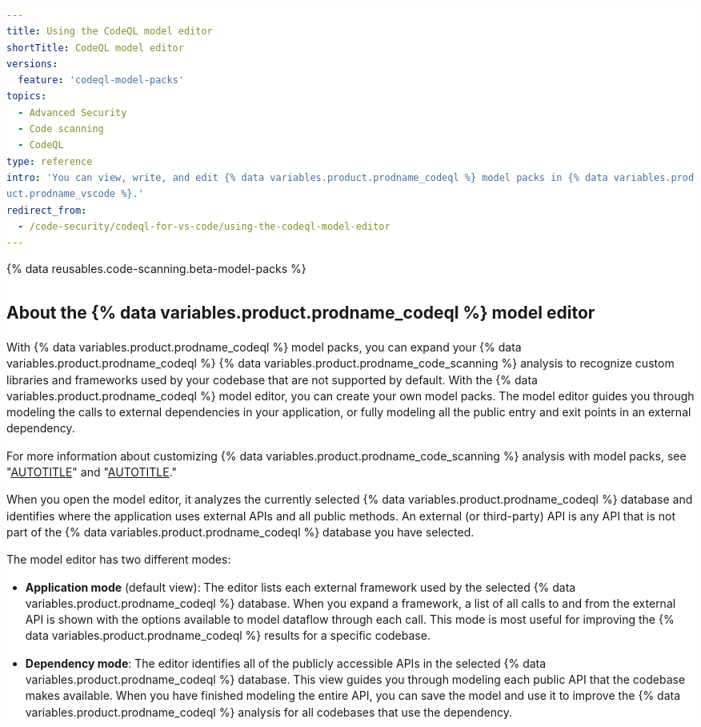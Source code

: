 ```yaml
---
title: Using the CodeQL model editor
shortTitle: CodeQL model editor
versions:
  feature: 'codeql-model-packs'
topics:
  - Advanced Security
  - Code scanning
  - CodeQL
type: reference
intro: 'You can view, write, and edit {% data variables.product.prodname_codeql %} model packs in {% data variables.product.prodname_vscode %}.'
redirect_from:
  - /code-security/codeql-for-vs-code/using-the-codeql-model-editor
---
```


{% data reusables.code-scanning.beta-model-packs %}

## About the {% data variables.product.prodname_codeql %} model editor

With {% data variables.product.prodname_codeql %} model packs, you can expand your {% data variables.product.prodname_codeql %} {% data variables.product.prodname_code_scanning %} analysis to recognize custom libraries and frameworks used by your codebase that are not supported by default. With the {% data variables.product.prodname_codeql %} model editor, you can create your own model packs. The model editor guides you through modeling the calls to external dependencies in your application, or fully modeling all the public entry and exit points in an external dependency.

For more information about customizing {% data variables.product.prodname_code_scanning %} analysis with model packs, see "[AUTOTITLE](/code-security/code-scanning/managing-your-code-scanning-configuration/editing-your-configuration-of-default-setup#extending-codeql-coverage-with-codeql-model-packs-in-default-setup)" and "[AUTOTITLE](/code-security/code-scanning/creating-an-advanced-setup-for-code-scanning/customizing-your-advanced-setup-for-code-scanning#extending-codeql-coverage-with-codeql-model-packs)."

When you open the model editor, it analyzes the currently selected {% data variables.product.prodname_codeql %} database and identifies where the application uses external APIs and all public methods. An external (or third-party) API is any API that is not part of the {% data variables.product.prodname_codeql %} database you have selected.

The model editor has two different modes:

- **Application mode** (default view): The editor lists each external framework used by the selected {% data variables.product.prodname_codeql %} database. When you expand a framework, a list of all calls to and from the external API is shown with the options available to model dataflow through each call. This mode is most useful for improving the {% data variables.product.prodname_codeql %} results for a specific codebase.

- **Dependency mode**: The editor identifies all of the publicly accessible APIs in the selected {% data variables.product.prodname_codeql %} database. This view guides you through modeling each public API that the codebase makes available. When you have finished modeling the entire API, you can save the model and use it to improve the {% data variables.product.prodname_codeql %} analysis for all codebases that use the dependency.
